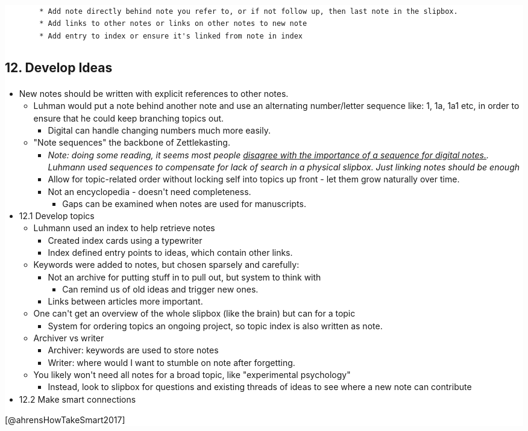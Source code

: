 			* Add note directly behind note you refer to, or if not follow up, then last note in the slipbox.
			* Add links to other notes or links on other notes to new note
			* Add entry to index or ensure it's linked from note in index

## 12. Develop Ideas

* New notes should be written with explicit references to other notes.
	* Luhman would put a note behind another note and use an alternating number/letter sequence like: 1, 1a, 1a1 etc, in order to ensure that he could keep branching topics out.
		* Digital can handle changing numbers much more easily.
	* "Note sequences" the backbone of Zettlekasting.
		* *Note: doing some reading, it seems most people [disagree with the importance of a sequence for digital notes.](https://zettelkasten.de/posts/luhmann-folgezettel-truth). Luhmann used sequences to compensate for lack of search in a physical slipbox. Just linking notes should be enough*
		* Allow for topic-related order without locking self into topics up front - let them grow naturally over time.
		* Not an encyclopedia - doesn't need completeness.
			* Gaps can be examined when notes are used for manuscripts.
* 12.1 Develop topics
	* Luhmann used an index to help retrieve notes
		* Created index cards using a typewriter
		* Index defined entry points to ideas, which contain other links.
	* Keywords were added to notes, but chosen sparsely and carefully:
		* Not an archive for putting stuff in to pull out, but system to think with
			* Can remind us of old ideas and trigger new ones.
		* Links between articles more important.
	* One can't get an overview of the whole slipbox (like the brain) but can for a topic
		* System for ordering topics an ongoing project, so topic index is also written as note.
	* Archiver vs writer
		* Archiver: keywords are used to store notes
		* Writer: where would I want to stumble on note after forgetting.
	* You likely won't need all notes for a broad topic, like "experimental psychology"
		* Instead, look to slipbox for questions and existing threads of ideas to see where a new note can contribute
* 12.2 Make smart connections

[@ahrensHowTakeSmart2017]
